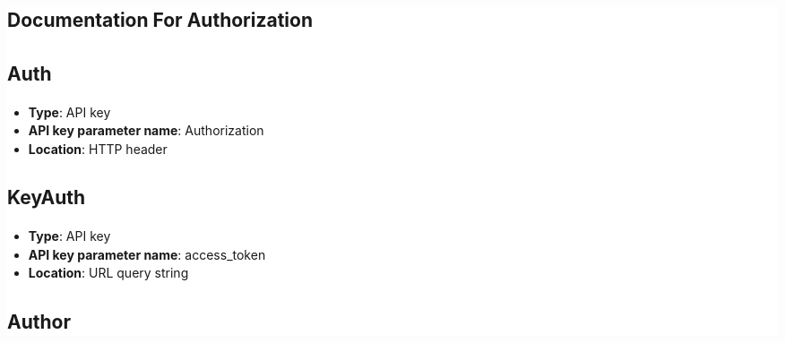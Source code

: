 ## Documentation For Authorization


## Auth

- **Type**: API key
- **API key parameter name**: Authorization
- **Location**: HTTP header

## KeyAuth

- **Type**: API key
- **API key parameter name**: access_token
- **Location**: URL query string


## Author



